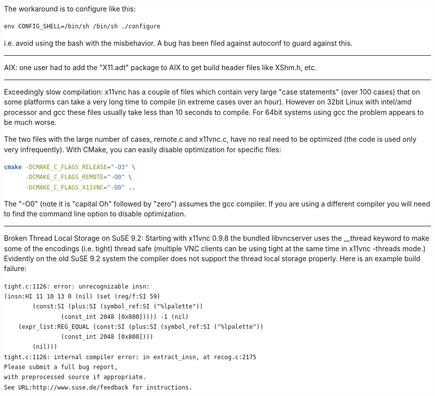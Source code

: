 The workaround is to configure like this:

```
env CONFIG_SHELL=/bin/sh /bin/sh ./configure
```

i.e. avoid using the bash with the misbehavior. A bug has been filed
against autoconf to guard against this.

---

AIX: one user had to add the "X11.adt" package to AIX to get build
header files like XShm.h, etc.

---


Exceedingly slow compilation: x11vnc has a couple of files which
contain very large "case statements" (over 100 cases) that on some
platforms can take a very long time to compile (in extreme cases over
an hour). However on 32bit Linux with intel/amd processor and gcc
these files usually take less than 10 seconds to compile. For 64bit
systems using gcc the problem appears to be much worse.

The two files with the large number of cases, remote.c and x11vnc.c,
have no real need to be optimized (the code is used only very
infrequently). With CMake, you can easily disable optimization for specific files:

```bash
cmake -DCMAKE_C_FLAGS_RELEASE="-O3" \
      -DCMAKE_C_FLAGS_REMOTE="-O0" \
      -DCMAKE_C_FLAGS_X11VNC="-O0" ..
```

The "-O0" (note it is "capital Oh" followed by "zero") assumes the gcc
compiler. If you are using a different compiler you will need to find
the command line option to disable optimization.

---

Broken Thread Local Storage on SuSE 9.2: Starting with x11vnc 0.9.8
the bundled libvncserver uses the __thread keyword to make some of the
encodings (i.e. tight) thread safe (multiple VNC clients can be using
tight at the same time in x11vnc -threads mode.) Evidently on the old
SuSE 9.2 system the compiler does not support the thread local storage
properly. Here is an example build failure:

```
tight.c:1126: error: unrecognizable insn:
(insn:HI 11 10 13 0 (nil) (set (reg/f:SI 59)
        (const:SI (plus:SI (symbol_ref:SI ("%lpalette"))
                (const_int 2048 [0x800])))) -1 (nil)
    (expr_list:REG_EQUAL (const:SI (plus:SI (symbol_ref:SI ("%lpalette"))
                (const_int 2048 [0x800])))
        (nil)))
tight.c:1126: internal compiler error: in extract_insn, at recog.c:2175
Please submit a full bug report,
with preprocessed source if appropriate.
See URL:http://www.suse.de/feedback for instructions.
```
